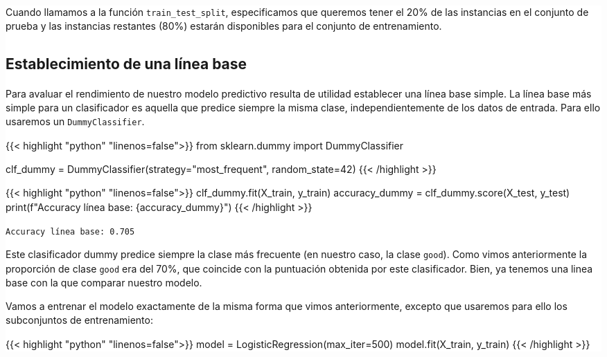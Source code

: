Cuando llamamos a la función `train_test_split`, especificamos que queremos tener el 20% de las instancias en el conjunto de prueba y las instancias restantes (80%) estarán disponibles para el conjunto de entrenamiento.

## Establecimiento de una línea base

Para avaluar el rendimiento de nuestro modelo predictivo resulta de utilidad establecer una línea base simple. La línea base más simple para un clasificador es aquella que predice siempre la misma clase, independientemente de los datos de entrada. Para ello usaremos un `DummyClassifier`.


{{< highlight "python" "linenos=false">}}
from sklearn.dummy import DummyClassifier

clf_dummy = DummyClassifier(strategy="most_frequent", random_state=42)
{{< /highlight >}}


{{< highlight "python" "linenos=false">}}
clf_dummy.fit(X_train, y_train)
accuracy_dummy = clf_dummy.score(X_test, y_test)
print(f"Accuracy línea base: {accuracy_dummy}")
{{< /highlight >}}

    Accuracy línea base: 0.705
    

Este clasificador dummy predice siempre la clase más frecuente (en nuestro caso, la clase `good`). Como vimos anteriormente la proporción de clase `good` era del 70%, que coincide con la puntuación obtenida por este clasificador. Bien, ya tenemos una linea base con la que comparar nuestro modelo.

Vamos a entrenar el modelo exactamente de la misma forma que vimos anteriormente, excepto que usaremos para ello los subconjuntos de entrenamiento:


{{< highlight "python" "linenos=false">}}
model = LogisticRegression(max_iter=500)
model.fit(X_train, y_train)
{{< /highlight >}}



